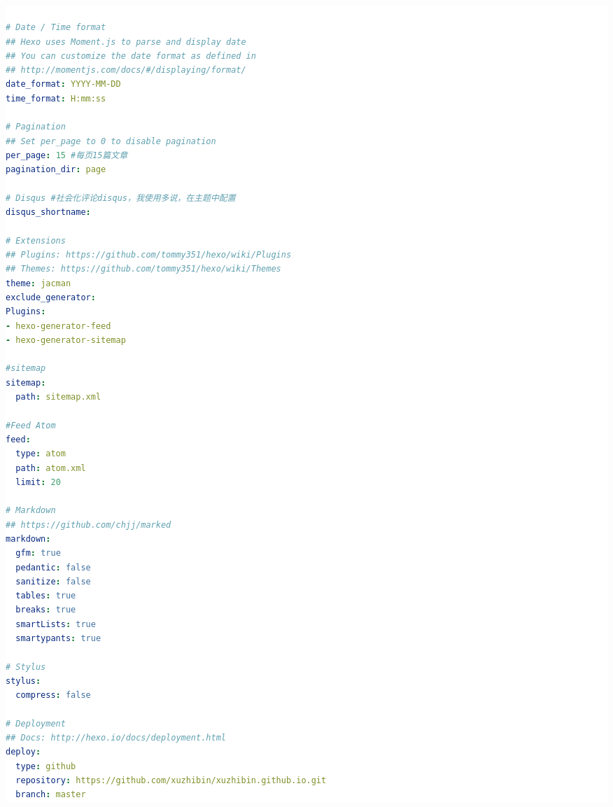 ``` yaml

# Date / Time format
## Hexo uses Moment.js to parse and display date
## You can customize the date format as defined in
## http://momentjs.com/docs/#/displaying/format/
date_format: YYYY-MM-DD
time_format: H:mm:ss

# Pagination
## Set per_page to 0 to disable pagination
per_page: 15 #每页15篇文章
pagination_dir: page

# Disqus #社会化评论disqus，我使用多说，在主题中配置
disqus_shortname:

# Extensions
## Plugins: https://github.com/tommy351/hexo/wiki/Plugins
## Themes: https://github.com/tommy351/hexo/wiki/Themes
theme: jacman
exclude_generator:
Plugins:
- hexo-generator-feed
- hexo-generator-sitemap

#sitemap
sitemap:
  path: sitemap.xml

#Feed Atom
feed:
  type: atom
  path: atom.xml
  limit: 20

# Markdown
## https://github.com/chjj/marked
markdown:
  gfm: true
  pedantic: false
  sanitize: false
  tables: true
  breaks: true
  smartLists: true
  smartypants: true

# Stylus
stylus:
  compress: false

# Deployment
## Docs: http://hexo.io/docs/deployment.html
deploy:
  type: github
  repository: https://github.com/xuzhibin/xuzhibin.github.io.git
  branch: master
```
